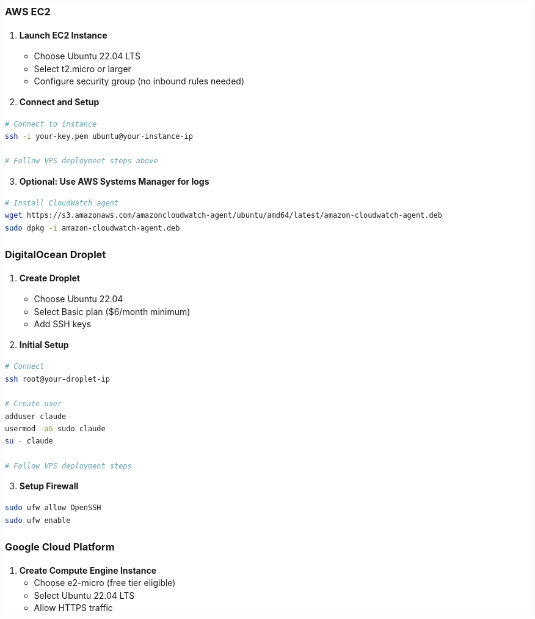 ### AWS EC2

1. **Launch EC2 Instance**
   - Choose Ubuntu 22.04 LTS
   - Select t2.micro or larger
   - Configure security group (no inbound rules needed)

2. **Connect and Setup**
```bash
# Connect to instance
ssh -i your-key.pem ubuntu@your-instance-ip

# Follow VPS deployment steps above
```

3. **Optional: Use AWS Systems Manager for logs**
```bash
# Install CloudWatch agent
wget https://s3.amazonaws.com/amazoncloudwatch-agent/ubuntu/amd64/latest/amazon-cloudwatch-agent.deb
sudo dpkg -i amazon-cloudwatch-agent.deb
```

### DigitalOcean Droplet

1. **Create Droplet**
   - Choose Ubuntu 22.04
   - Select Basic plan ($6/month minimum)
   - Add SSH keys

2. **Initial Setup**
```bash
# Connect
ssh root@your-droplet-ip

# Create user
adduser claude
usermod -aG sudo claude
su - claude

# Follow VPS deployment steps
```

3. **Setup Firewall**
```bash
sudo ufw allow OpenSSH
sudo ufw enable
```

### Google Cloud Platform

1. **Create Compute Engine Instance**
   - Choose e2-micro (free tier eligible)
   - Select Ubuntu 22.04 LTS
   - Allow HTTPS traffic
